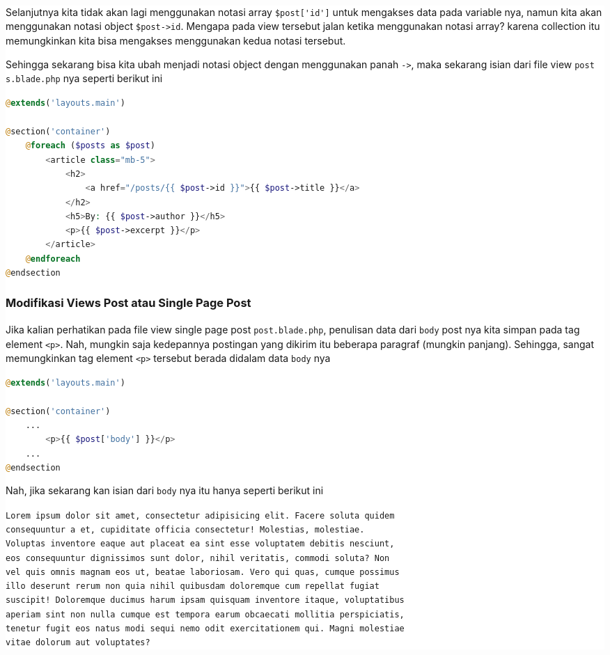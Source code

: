 Selanjutnya kita tidak akan lagi menggunakan notasi array `$post['id']` untuk mengakses data pada variable nya, namun kita akan menggunakan notasi object `$post->id`. Mengapa pada view tersebut jalan ketika menggunakan notasi array? karena collection itu memungkinkan kita bisa mengakses menggunakan kedua notasi tersebut.

Sehingga sekarang bisa kita ubah menjadi notasi object dengan menggunakan panah `->`, maka sekarang isian dari file view `posts.blade.php` nya seperti berikut ini

```php
@extends('layouts.main')

@section('container')
    @foreach ($posts as $post)
        <article class="mb-5">
            <h2>
                <a href="/posts/{{ $post->id }}">{{ $post->title }}</a>
            </h2>
            <h5>By: {{ $post->author }}</h5>
            <p>{{ $post->excerpt }}</p>
        </article>
    @endforeach
@endsection
```

### Modifikasi Views Post atau Single Page Post

Jika kalian perhatikan pada file view single page post `post.blade.php`, penulisan data dari `body` post nya kita simpan pada tag element `<p>`. Nah, mungkin saja kedepannya postingan yang dikirim itu beberapa paragraf (mungkin panjang). Sehingga, sangat memungkinkan tag element `<p>` tersebut berada didalam data `body` nya

```php
@extends('layouts.main')

@section('container')
    ...
        <p>{{ $post['body'] }}</p>
    ...
@endsection
```

Nah, jika sekarang kan isian dari `body` nya itu hanya seperti berikut ini

```html
Lorem ipsum dolor sit amet, consectetur adipisicing elit. Facere soluta quidem
consequuntur a et, cupiditate officia consectetur! Molestias, molestiae.
Voluptas inventore eaque aut placeat ea sint esse voluptatem debitis nesciunt,
eos consequuntur dignissimos sunt dolor, nihil veritatis, commodi soluta? Non
vel quis omnis magnam eos ut, beatae laboriosam. Vero qui quas, cumque possimus
illo deserunt rerum non quia nihil quibusdam doloremque cum repellat fugiat
suscipit! Doloremque ducimus harum ipsam quisquam inventore itaque, voluptatibus
aperiam sint non nulla cumque est tempora earum obcaecati mollitia perspiciatis,
tenetur fugit eos natus modi sequi nemo odit exercitationem qui. Magni molestiae
vitae dolorum aut voluptates?
```
